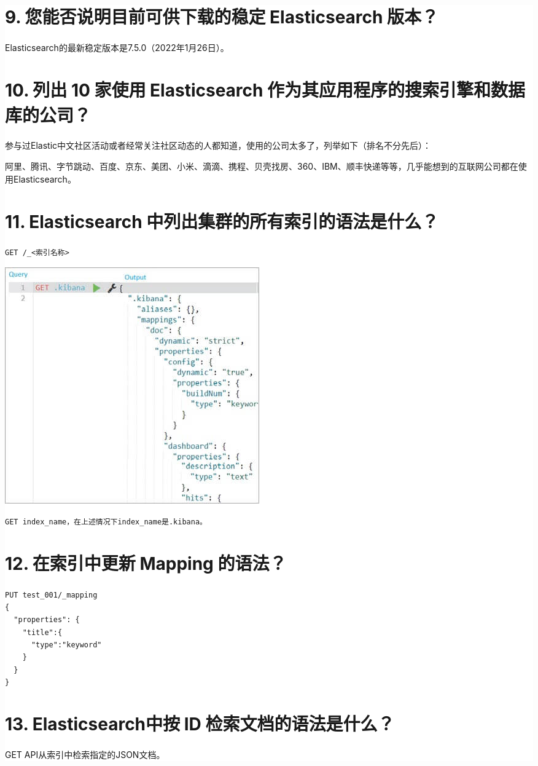 # 9. 您能否说明目前可供下载的稳定 Elasticsearch 版本？
Elasticsearch的最新稳定版本是7.5.0（2022年1月26日）。

# 10. 列出 10 家使用 Elasticsearch 作为其应用程序的搜索引擎和数据库的公司？
参与过Elastic中文社区活动或者经常关注社区动态的人都知道，使用的公司太多了，列举如下（排名不分先后）：

阿里、腾讯、字节跳动、百度、京东、美团、小米、滴滴、携程、贝壳找房、360、IBM、顺丰快递等等，几乎能想到的互联网公司都在使用Elasticsearch。

# 11. Elasticsearch 中列出集群的所有索引的语法是什么？
```shell
GET /_<索引名称>
```

![](../../img/java/interview/Elasticsearch/9.png)
```shell
GET index_name，在上述情况下index_name是.kibana。
```
# 12. 在索引中更新 Mapping 的语法？
```shell
PUT test_001/_mapping
{
  "properties": {
    "title":{
      "type":"keyword"
    }
  }
}
```
# 13. Elasticsearch中按 ID 检索文档的语法是什么？
GET API从索引中检索指定的JSON文档。
